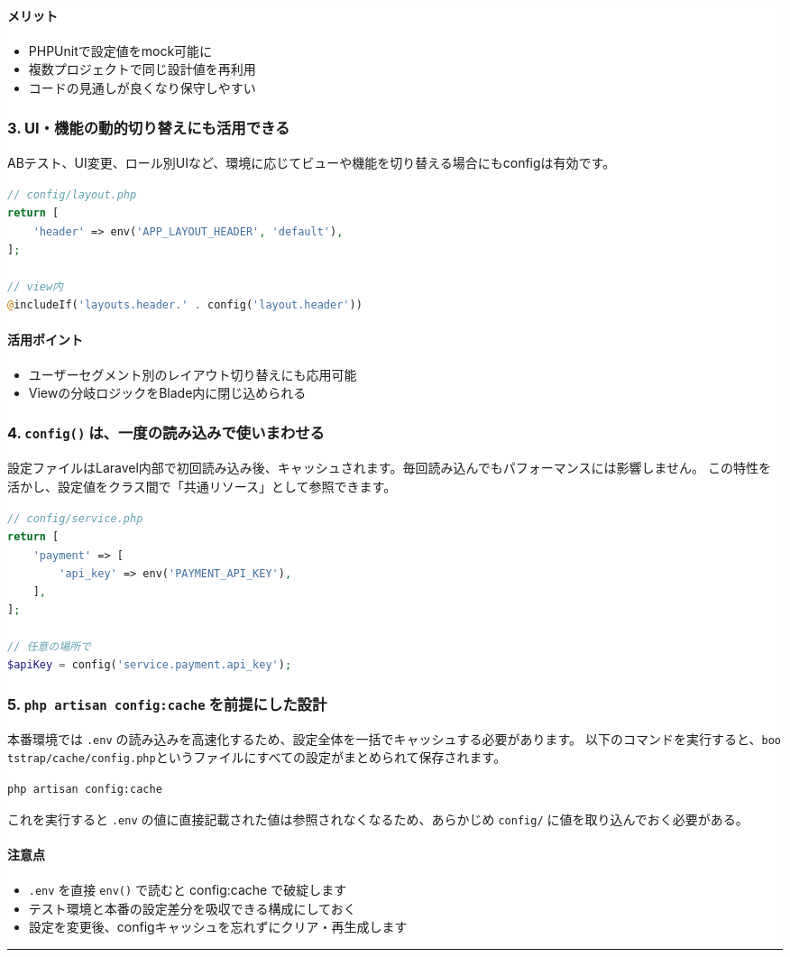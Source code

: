 #### メリット

* PHPUnitで設定値をmock可能に
* 複数プロジェクトで同じ設計値を再利用
* コードの見通しが良くなり保守しやすい

### 3. UI・機能の動的切り替えにも活用できる

ABテスト、UI変更、ロール別UIなど、環境に応じてビューや機能を切り替える場合にもconfigは有効です。

```php
// config/layout.php
return [
    'header' => env('APP_LAYOUT_HEADER', 'default'),
];

// view内
@includeIf('layouts.header.' . config('layout.header'))
```

#### 活用ポイント

* ユーザーセグメント別のレイアウト切り替えにも応用可能
* Viewの分岐ロジックをBlade内に閉じ込められる

### 4. `config()` は、一度の読み込みで使いまわせる

設定ファイルはLaravel内部で初回読み込み後、キャッシュされます。毎回読み込んでもパフォーマンスには影響しません。
この特性を活かし、設定値をクラス間で「共通リソース」として参照できます。

```php
// config/service.php
return [
    'payment' => [
        'api_key' => env('PAYMENT_API_KEY'),
    ],
];

// 任意の場所で
$apiKey = config('service.payment.api_key');
```

### 5. `php artisan config:cache` を前提にした設計

本番環境では `.env` の読み込みを高速化するため、設定全体を一括でキャッシュする必要があります。
以下のコマンドを実行すると、`bootstrap/cache/config.php`というファイルにすべての設定がまとめられて保存されます。

```sh
php artisan config:cache
```

これを実行すると `.env` の値に直接記載された値は参照されなくなるため、あらかじめ `config/` に値を取り込んでおく必要がある。

#### 注意点

* `.env` を直接 `env()` で読むと config\:cache で破綻します
* テスト環境と本番の設定差分を吸収できる構成にしておく
* 設定を変更後、configキャッシュを忘れずにクリア・再生成します

---